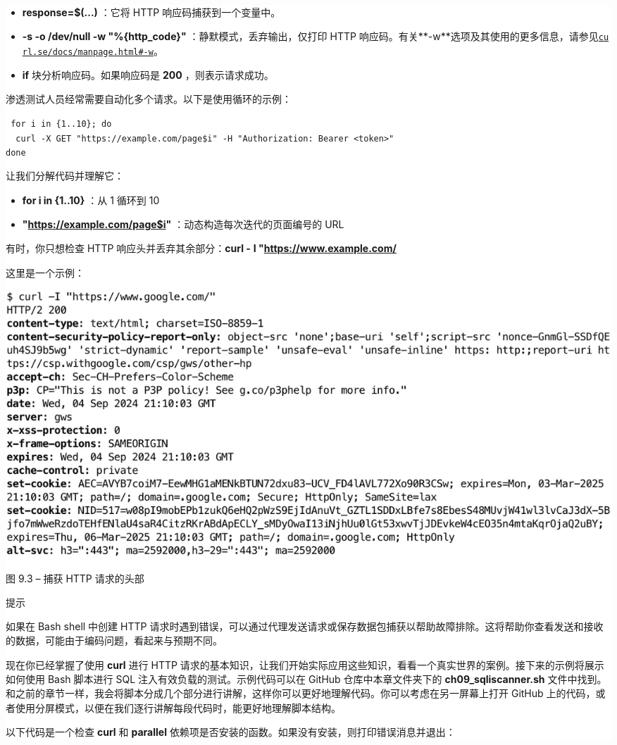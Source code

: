+   **response=$(...)** ：它将 HTTP 响应码捕获到一个变量中。

+   **-s -o /dev/null -w "%{http_code}"** ：静默模式，丢弃输出，仅打印 HTTP 响应码。有关**-w**选项及其使用的更多信息，请参见[`curl.se/docs/manpage.html#-w`](https://curl.se/docs/manpage.html#-w)。

+   **if** 块分析响应码。如果响应码是 **200** ，则表示请求成功。

渗透测试人员经常需要自动化多个请求。以下是使用循环的示例：

```
 for i in {1..10}; do
  curl -X GET "https://example.com/page$i" -H "Authorization: Bearer <token>"
done
```

让我们分解代码并理解它：

+   **for i in {1..10}** ：从 1 循环到 10

+   **"https://example.com/page$i"** ：动态构造每次迭代的页面编号的 URL

有时，你只想检查 HTTP 响应头并丢弃其余部分：**curl -** **I "https://www.example.com/**

这里是一个示例：

![图 9.3 – 捕获 HTTP 请求的头部](img/B22229_09_03.jpg)

图 9.3 – 捕获 HTTP 请求的头部

提示

如果在 Bash shell 中创建 HTTP 请求时遇到错误，可以通过代理发送请求或保存数据包捕获以帮助故障排除。这将帮助你查看发送和接收的数据，可能由于编码问题，看起来与预期不同。

现在你已经掌握了使用 **curl** 进行 HTTP 请求的基本知识，让我们开始实际应用这些知识，看看一个真实世界的案例。接下来的示例将展示如何使用 Bash 脚本进行 SQL 注入有效负载的测试。示例代码可以在 GitHub 仓库中本章文件夹下的 **ch09_sqliscanner.sh** 文件中找到。和之前的章节一样，我会将脚本分成几个部分进行讲解，这样你可以更好地理解代码。你可以考虑在另一屏幕上打开 GitHub 上的代码，或者使用分屏模式，以便在我们逐行讲解每段代码时，能更好地理解脚本结构。

以下代码是一个检查 **curl** 和 **parallel** 依赖项是否安装的函数。如果没有安装，则打印错误消息并退出：
